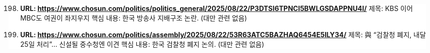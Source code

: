 198. **URL: https://www.chosun.com/politics/politics_general/2025/08/22/P3DTSI6TPNCI5BWLGSDAPPNU4I/**
    제목: KBS 이어 MBC도 여권이 좌지우지
    핵심 내용: 한국 방송사 지배구조 논란. (대만 관련 없음)

199. **URL: https://www.chosun.com/politics/assembly/2025/08/22/53R63ATC5BAZHAQ6454E5ILY34/**
    제목: 與 “검찰청 폐지, 내달 25일 처리”… 신설될 중수청엔 이견
    핵심 내용: 한국 검찰청 폐지 논의. (대만 관련 없음)

